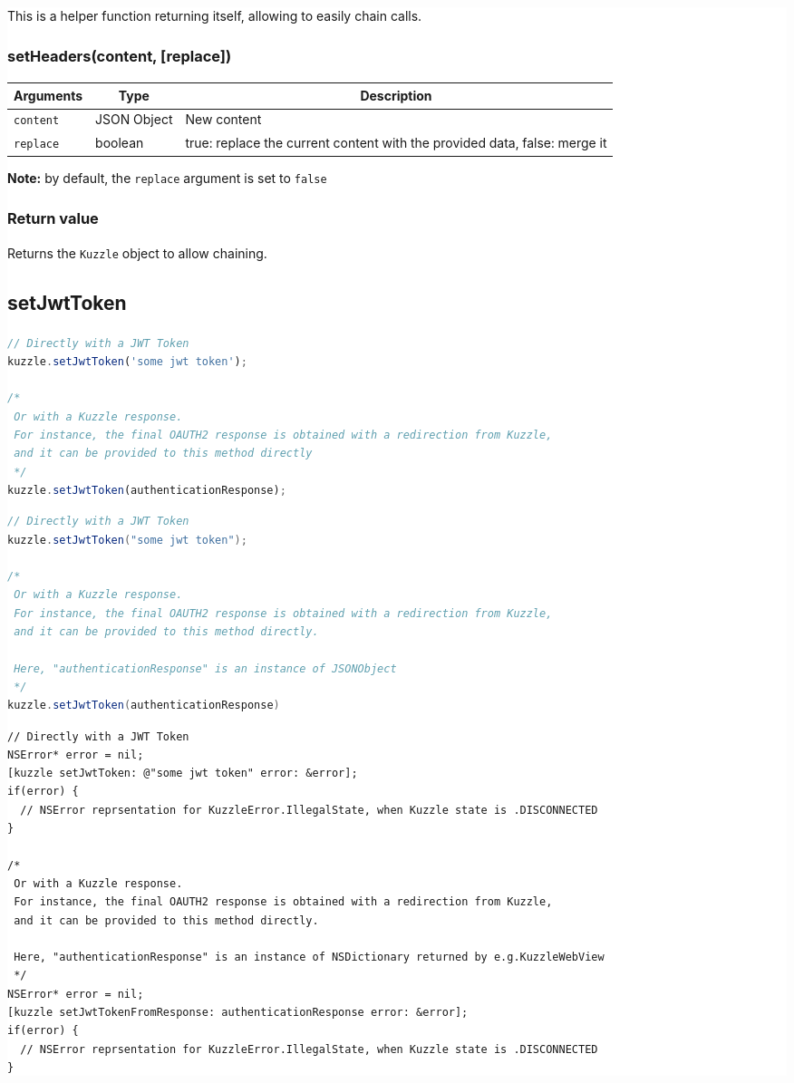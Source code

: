 This is a helper function returning itself, allowing to easily chain calls.

### setHeaders(content, [replace])

| Arguments | Type | Description |
|---------------|---------|----------------------------------------|
| ``content`` | JSON Object | New content |
| ``replace`` | boolean | true: replace the current content with the provided data, false: merge it |

**Note:** by default, the ``replace`` argument is set to ``false``

### Return value

Returns the `Kuzzle` object to allow chaining.

## setJwtToken

```js
// Directly with a JWT Token
kuzzle.setJwtToken('some jwt token');

/*
 Or with a Kuzzle response.
 For instance, the final OAUTH2 response is obtained with a redirection from Kuzzle,
 and it can be provided to this method directly
 */
kuzzle.setJwtToken(authenticationResponse);
```

```java
// Directly with a JWT Token
kuzzle.setJwtToken("some jwt token");

/*
 Or with a Kuzzle response.
 For instance, the final OAUTH2 response is obtained with a redirection from Kuzzle,
 and it can be provided to this method directly.

 Here, "authenticationResponse" is an instance of JSONObject
 */
kuzzle.setJwtToken(authenticationResponse)
```

```objective_c
// Directly with a JWT Token
NSError* error = nil;
[kuzzle setJwtToken: @"some jwt token" error: &error];
if(error) {
  // NSError reprsentation for KuzzleError.IllegalState, when Kuzzle state is .DISCONNECTED
}

/*
 Or with a Kuzzle response.
 For instance, the final OAUTH2 response is obtained with a redirection from Kuzzle,
 and it can be provided to this method directly.

 Here, "authenticationResponse" is an instance of NSDictionary returned by e.g.KuzzleWebView
 */
NSError* error = nil;
[kuzzle setJwtTokenFromResponse: authenticationResponse error: &error];
if(error) {
  // NSError reprsentation for KuzzleError.IllegalState, when Kuzzle state is .DISCONNECTED
}
```
